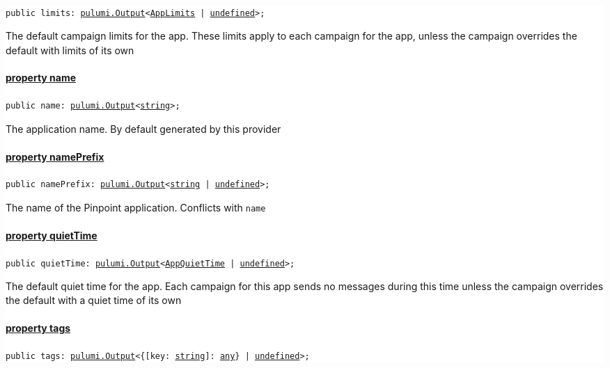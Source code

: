 <pre class="highlight"><code><span class='kd'>public </span>limits: <a href='/docs/reference/pkg/nodejs/pulumi/pulumi/#Output'>pulumi.Output</a>&lt;<a href='/docs/reference/pkg/nodejs/pulumi/aws/types/output/#AppLimits'>AppLimits</a> | <span class='kd'><a href='https://developer.mozilla.org/en-US/docs/Web/JavaScript/Reference/Global_Objects/undefined'>undefined</a></span>&gt;;</code></pre>

The default campaign limits for the app. These limits apply to each campaign for the app, unless the campaign overrides the default with limits of its own

<h4 class="pdoc-member-header" id="App-name">
<a class="pdoc-child-name" href="https://github.com/pulumi/pulumi-aws/blob/{{< param git_sha >}}/sdk/nodejs/pinpoint/app.ts#L77">property <b>name</b></a>
</h4>

<pre class="highlight"><code><span class='kd'>public </span>name: <a href='/docs/reference/pkg/nodejs/pulumi/pulumi/#Output'>pulumi.Output</a>&lt;<span class='kd'><a href='https://developer.mozilla.org/en-US/docs/Web/JavaScript/Reference/Global_Objects/String'>string</a></span>&gt;;</code></pre>

The application name. By default generated by this provider

<h4 class="pdoc-member-header" id="App-namePrefix">
<a class="pdoc-child-name" href="https://github.com/pulumi/pulumi-aws/blob/{{< param git_sha >}}/sdk/nodejs/pinpoint/app.ts#L81">property <b>namePrefix</b></a>
</h4>

<pre class="highlight"><code><span class='kd'>public </span>namePrefix: <a href='/docs/reference/pkg/nodejs/pulumi/pulumi/#Output'>pulumi.Output</a>&lt;<span class='kd'><a href='https://developer.mozilla.org/en-US/docs/Web/JavaScript/Reference/Global_Objects/String'>string</a></span> | <span class='kd'><a href='https://developer.mozilla.org/en-US/docs/Web/JavaScript/Reference/Global_Objects/undefined'>undefined</a></span>&gt;;</code></pre>

The name of the Pinpoint application. Conflicts with `name`

<h4 class="pdoc-member-header" id="App-quietTime">
<a class="pdoc-child-name" href="https://github.com/pulumi/pulumi-aws/blob/{{< param git_sha >}}/sdk/nodejs/pinpoint/app.ts#L85">property <b>quietTime</b></a>
</h4>

<pre class="highlight"><code><span class='kd'>public </span>quietTime: <a href='/docs/reference/pkg/nodejs/pulumi/pulumi/#Output'>pulumi.Output</a>&lt;<a href='/docs/reference/pkg/nodejs/pulumi/aws/types/output/#AppQuietTime'>AppQuietTime</a> | <span class='kd'><a href='https://developer.mozilla.org/en-US/docs/Web/JavaScript/Reference/Global_Objects/undefined'>undefined</a></span>&gt;;</code></pre>

The default quiet time for the app. Each campaign for this app sends no messages during this time unless the campaign overrides the default with a quiet time of its own

<h4 class="pdoc-member-header" id="App-tags">
<a class="pdoc-child-name" href="https://github.com/pulumi/pulumi-aws/blob/{{< param git_sha >}}/sdk/nodejs/pinpoint/app.ts#L89">property <b>tags</b></a>
</h4>

<pre class="highlight"><code><span class='kd'>public </span>tags: <a href='/docs/reference/pkg/nodejs/pulumi/pulumi/#Output'>pulumi.Output</a>&lt;{[key: <span class='kd'><a href='https://developer.mozilla.org/en-US/docs/Web/JavaScript/Reference/Global_Objects/String'>string</a></span>]: <span class='kd'><a href='https://www.typescriptlang.org/docs/handbook/basic-types.html#any'>any</a></span>} | <span class='kd'><a href='https://developer.mozilla.org/en-US/docs/Web/JavaScript/Reference/Global_Objects/undefined'>undefined</a></span>&gt;;</code></pre>
